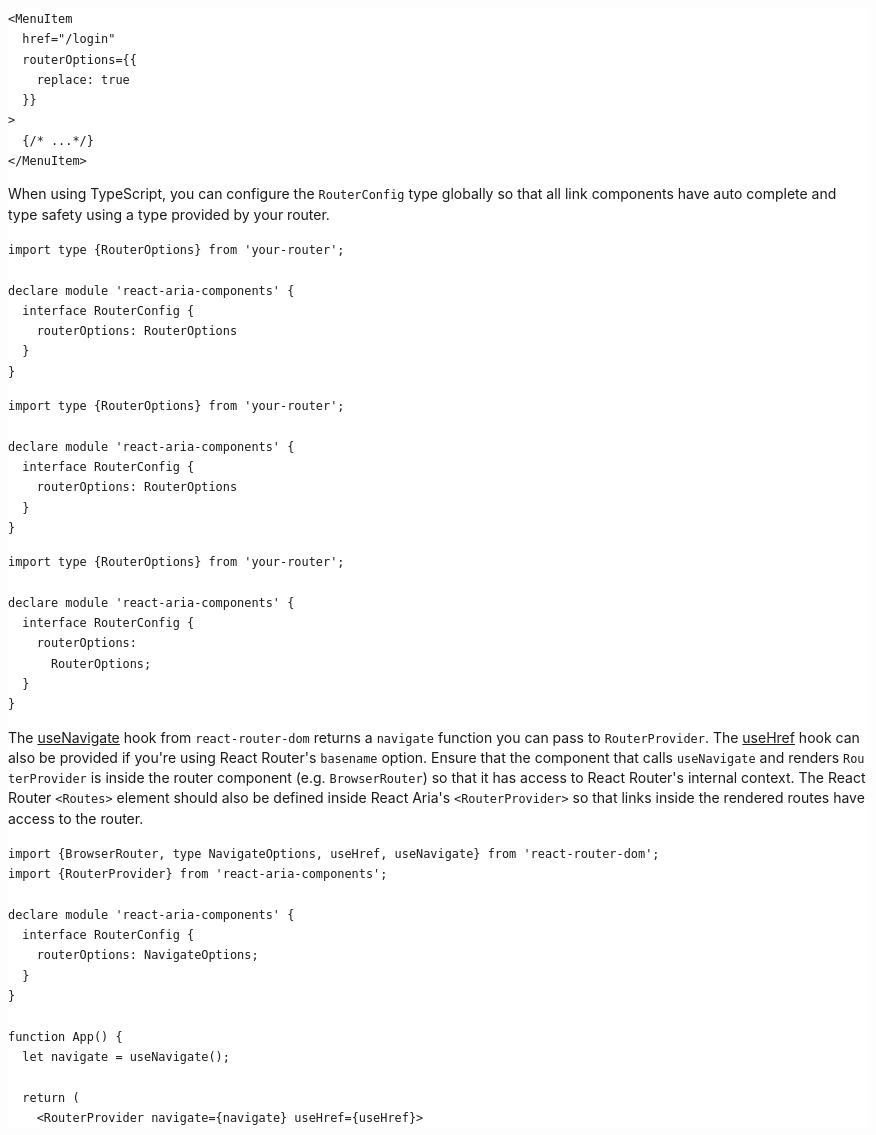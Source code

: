 ```
<MenuItem
  href="/login"
  routerOptions={{
    replace: true
  }}
>
  {/* ...*/}
</MenuItem>
```

When using TypeScript, you can configure the `RouterConfig` type globally so that all link components have auto complete and type safety using a type provided by your router.

```
import type {RouterOptions} from 'your-router';

declare module 'react-aria-components' {
  interface RouterConfig {
    routerOptions: RouterOptions
  }
}
```

```
import type {RouterOptions} from 'your-router';

declare module 'react-aria-components' {
  interface RouterConfig {
    routerOptions: RouterOptions
  }
}
```

```
import type {RouterOptions} from 'your-router';

declare module 'react-aria-components' {
  interface RouterConfig {
    routerOptions:
      RouterOptions;
  }
}
```

The [useNavigate](https://reactrouter.com/en/main/hooks/use-navigate) hook from `react-router-dom` returns a `navigate` function you can pass to `RouterProvider`. The [useHref](https://reactrouter.com/en/main/hooks/use-href) hook can also be provided if you're using React Router's `basename` option. Ensure that the component that calls `useNavigate` and renders `RouterProvider` is inside the router component (e.g. `BrowserRouter`) so that it has access to React Router's internal context. The React Router `<Routes>` element should also be defined inside React Aria's `<RouterProvider>` so that links inside the rendered routes have access to the router.

```
import {BrowserRouter, type NavigateOptions, useHref, useNavigate} from 'react-router-dom';
import {RouterProvider} from 'react-aria-components';

declare module 'react-aria-components' {
  interface RouterConfig {
    routerOptions: NavigateOptions;
  }
}

function App() {
  let navigate = useNavigate();

  return (
    <RouterProvider navigate={navigate} useHref={useHref}>
```